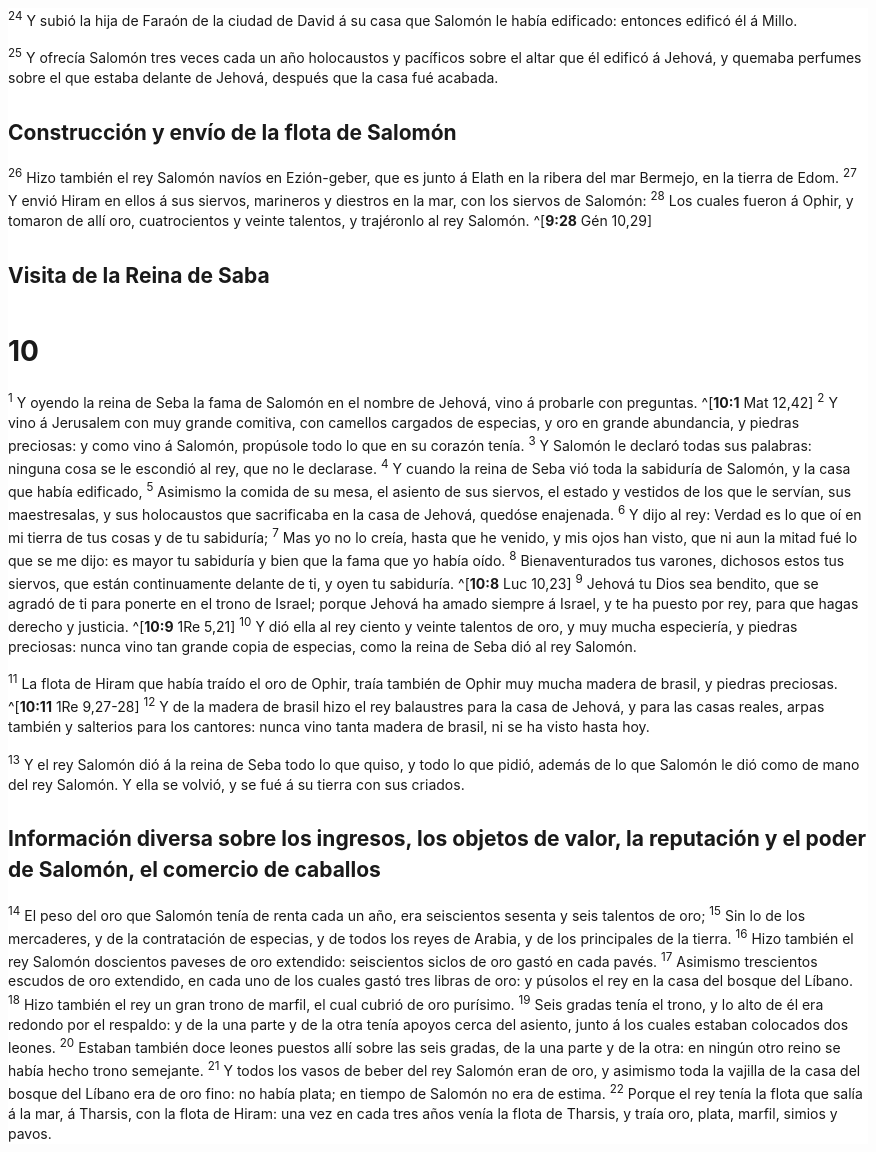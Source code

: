 
<sup>24</sup> Y subió la hija de Faraón de la ciudad de David á su casa que Salomón le había edificado: entonces edificó él á Millo. 

<sup>25</sup> Y ofrecía Salomón tres veces cada un año holocaustos y pacíficos sobre el altar que él edificó á Jehová, y quemaba perfumes sobre el que estaba delante de Jehová, después que la casa fué acabada. 

## Construcción y envío de la flota de Salomón
<sup>26</sup> Hizo también el rey Salomón navíos en Ezión-geber, que es junto á Elath en la ribera del mar Bermejo, en la tierra de Edom. <sup>27</sup> Y envió Hiram en ellos á sus siervos, marineros y diestros en la mar, con los siervos de Salomón: <sup>28</sup> Los cuales fueron á Ophir, y tomaron de allí oro, cuatrocientos y veinte talentos, y trajéronlo al rey Salomón. ^[**9:28** Gén 10,29] 
 

## Visita de la Reina de Saba
# 10 
<sup>1</sup> Y oyendo la reina de Seba la fama de Salomón en el nombre de Jehová, vino á probarle con preguntas. ^[**10:1** Mat 12,42] <sup>2</sup> Y vino á Jerusalem con muy grande comitiva, con camellos cargados de especias, y oro en grande abundancia, y piedras preciosas: y como vino á Salomón, propúsole todo lo que en su corazón tenía. <sup>3</sup> Y Salomón le declaró todas sus palabras: ninguna cosa se le escondió al rey, que no le declarase. <sup>4</sup> Y cuando la reina de Seba vió toda la sabiduría de Salomón, y la casa que había edificado, <sup>5</sup> Asimismo la comida de su mesa, el asiento de sus siervos, el estado y vestidos de los que le servían, sus maestresalas, y sus holocaustos que sacrificaba en la casa de Jehová, quedóse enajenada. <sup>6</sup> Y dijo al rey: Verdad es lo que oí en mi tierra de tus cosas y de tu sabiduría; <sup>7</sup> Mas yo no lo creía, hasta que he venido, y mis ojos han visto, que ni aun la mitad fué lo que se me dijo: es mayor tu sabiduría y bien que la fama que yo había oído. <sup>8</sup> Bienaventurados tus varones, dichosos estos tus siervos, que están continuamente delante de ti, y oyen tu sabiduría. ^[**10:8** Luc 10,23] <sup>9</sup> Jehová tu Dios sea bendito, que se agradó de ti para ponerte en el trono de Israel; porque Jehová ha amado siempre á Israel, y te ha puesto por rey, para que hagas derecho y justicia. ^[**10:9** 1Re 5,21] <sup>10</sup> Y dió ella al rey ciento y veinte talentos de oro, y muy mucha especiería, y piedras preciosas: nunca vino tan grande copia de especias, como la reina de Seba dió al rey Salomón. 
  

<sup>11</sup> La flota de Hiram que había traído el oro de Ophir, traía también de Ophir muy mucha madera de brasil, y piedras preciosas. ^[**10:11** 1Re 9,27-28] <sup>12</sup> Y de la madera de brasil hizo el rey balaustres para la casa de Jehová, y para las casas reales, arpas también y salterios para los cantores: nunca vino tanta madera de brasil, ni se ha visto hasta hoy. 


<sup>13</sup> Y el rey Salomón dió á la reina de Seba todo lo que quiso, y todo lo que pidió, además de lo que Salomón le dió como de mano del rey Salomón. Y ella se volvió, y se fué á su tierra con sus criados. 

## Información diversa sobre los ingresos, los objetos de valor, la reputación y el poder de Salomón, el comercio de caballos
<sup>14</sup> El peso del oro que Salomón tenía de renta cada un año, era seiscientos sesenta y seis talentos de oro; <sup>15</sup> Sin lo de los mercaderes, y de la contratación de especias, y de todos los reyes de Arabia, y de los principales de la tierra. <sup>16</sup> Hizo también el rey Salomón doscientos paveses de oro extendido: seiscientos siclos de oro gastó en cada pavés. <sup>17</sup> Asimismo trescientos escudos de oro extendido, en cada uno de los cuales gastó tres libras de oro: y púsolos el rey en la casa del bosque del Líbano. <sup>18</sup> Hizo también el rey un gran trono de marfil, el cual cubrió de oro purísimo. <sup>19</sup> Seis gradas tenía el trono, y lo alto de él era redondo por el respaldo: y de la una parte y de la otra tenía apoyos cerca del asiento, junto á los cuales estaban colocados dos leones. <sup>20</sup> Estaban también doce leones puestos allí sobre las seis gradas, de la una parte y de la otra: en ningún otro reino se había hecho trono semejante. <sup>21</sup> Y todos los vasos de beber del rey Salomón eran de oro, y asimismo toda la vajilla de la casa del bosque del Líbano era de oro fino: no había plata; en tiempo de Salomón no era de estima. <sup>22</sup> Porque el rey tenía la flota que salía á la mar, á Tharsis, con la flota de Hiram: una vez en cada tres años venía la flota de Tharsis, y traía oro, plata, marfil, simios y pavos. 
